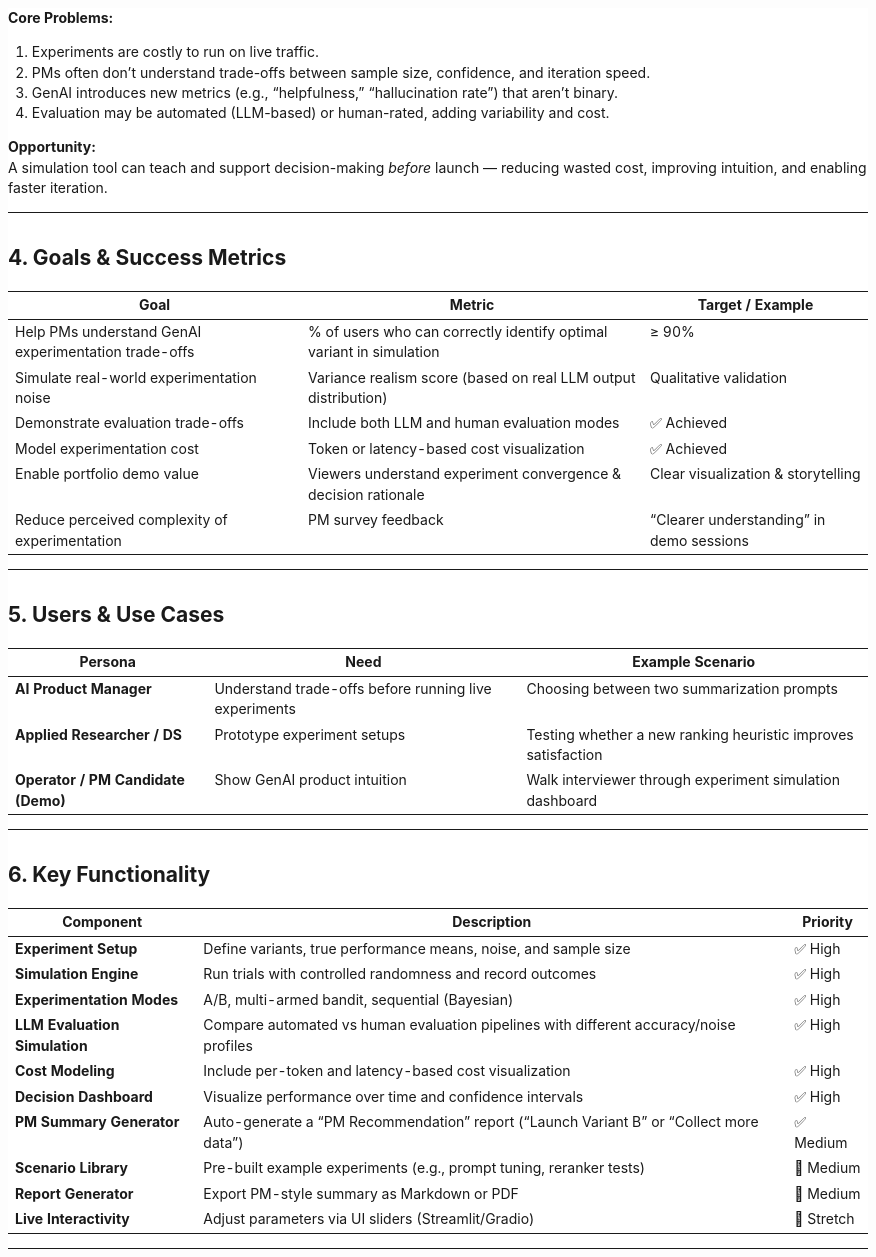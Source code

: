 **Core Problems:**
1. Experiments are costly to run on live traffic.  
2. PMs often don’t understand trade-offs between sample size, confidence, and iteration speed.  
3. GenAI introduces new metrics (e.g., “helpfulness,” “hallucination rate”) that aren’t binary.  
4. Evaluation may be automated (LLM-based) or human-rated, adding variability and cost.

**Opportunity:**  
A simulation tool can teach and support decision-making *before* launch — reducing wasted cost, improving intuition, and enabling faster iteration.

---

## 4. Goals & Success Metrics

| Goal | Metric | Target / Example |
|------|---------|------------------|
| Help PMs understand GenAI experimentation trade-offs | % of users who can correctly identify optimal variant in simulation | ≥ 90% |
| Simulate real-world experimentation noise | Variance realism score (based on real LLM output distribution) | Qualitative validation |
| Demonstrate evaluation trade-offs | Include both LLM and human evaluation modes | ✅ Achieved |
| Model experimentation cost | Token or latency-based cost visualization | ✅ Achieved |
| Enable portfolio demo value | Viewers understand experiment convergence & decision rationale | Clear visualization & storytelling |
| Reduce perceived complexity of experimentation | PM survey feedback | “Clearer understanding” in demo sessions |

---

## 5. Users & Use Cases

| Persona | Need | Example Scenario |
|----------|------|------------------|
| **AI Product Manager** | Understand trade-offs before running live experiments | Choosing between two summarization prompts |
| **Applied Researcher / DS** | Prototype experiment setups | Testing whether a new ranking heuristic improves satisfaction |
| **Operator / PM Candidate (Demo)** | Show GenAI product intuition | Walk interviewer through experiment simulation dashboard |

---

## 6. Key Functionality

| Component | Description | Priority |
|------------|--------------|-----------|
| **Experiment Setup** | Define variants, true performance means, noise, and sample size | ✅ High |
| **Simulation Engine** | Run trials with controlled randomness and record outcomes | ✅ High |
| **Experimentation Modes** | A/B, multi-armed bandit, sequential (Bayesian) | ✅ High |
| **LLM Evaluation Simulation** | Compare automated vs human evaluation pipelines with different accuracy/noise profiles | ✅ High |
| **Cost Modeling** | Include per-token and latency-based cost visualization | ✅ High |
| **Decision Dashboard** | Visualize performance over time and confidence intervals | ✅ High |
| **PM Summary Generator** | Auto-generate a “PM Recommendation” report (“Launch Variant B” or “Collect more data”) | ✅ Medium |
| **Scenario Library** | Pre-built example experiments (e.g., prompt tuning, reranker tests) | 🔹 Medium |
| **Report Generator** | Export PM-style summary as Markdown or PDF | 🔹 Medium |
| **Live Interactivity** | Adjust parameters via UI sliders (Streamlit/Gradio) | 🔹 Stretch |

---